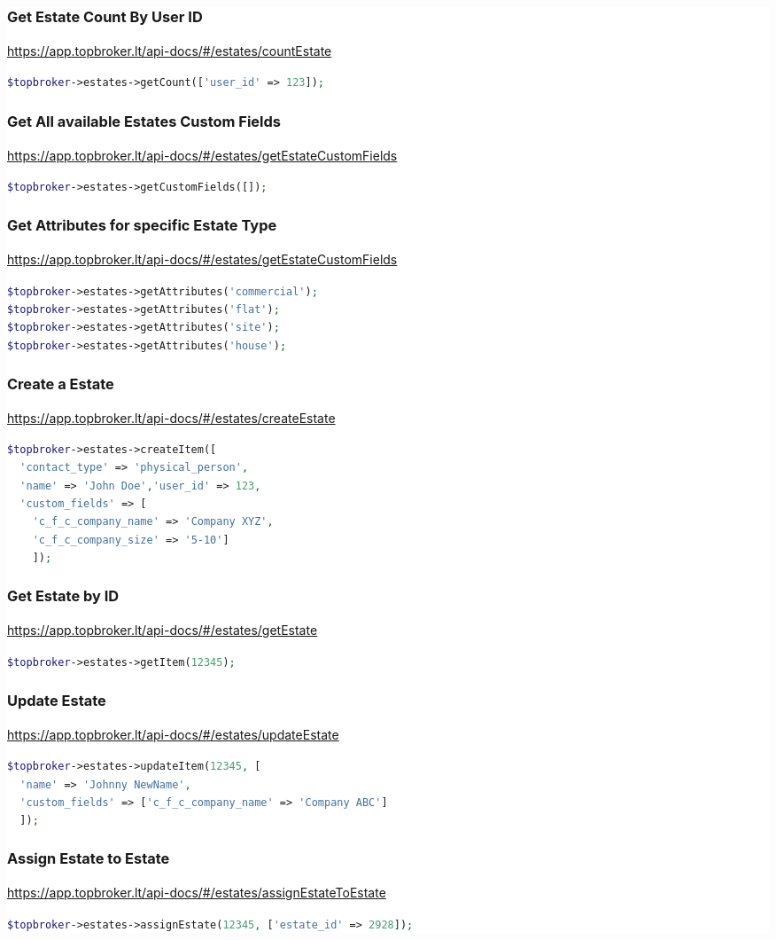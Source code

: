 ### Get Estate Count By User ID
<https://app.topbroker.lt/api-docs/#/estates/countEstate>
```php
$topbroker->estates->getCount(['user_id' => 123]);
```

### Get All available Estates Custom Fields 
<https://app.topbroker.lt/api-docs/#/estates/getEstateCustomFields>
```php
$topbroker->estates->getCustomFields([]);
```

### Get Attributes for specific Estate Type
<https://app.topbroker.lt/api-docs/#/estates/getEstateCustomFields>
```php
$topbroker->estates->getAttributes('commercial');
$topbroker->estates->getAttributes('flat');
$topbroker->estates->getAttributes('site');
$topbroker->estates->getAttributes('house');
```

### Create a Estate
<https://app.topbroker.lt/api-docs/#/estates/createEstate>
```php
$topbroker->estates->createItem([
  'contact_type' => 'physical_person', 
  'name' => 'John Doe','user_id' => 123, 
  'custom_fields' => [
    'c_f_c_company_name' => 'Company XYZ', 
    'c_f_c_company_size' => '5-10']
    ]);
```

### Get Estate by ID
<https://app.topbroker.lt/api-docs/#/estates/getEstate>
```php
$topbroker->estates->getItem(12345);
```

### Update Estate
<https://app.topbroker.lt/api-docs/#/estates/updateEstate>
```php
$topbroker->estates->updateItem(12345, [
  'name' => 'Johnny NewName', 
  'custom_fields' => ['c_f_c_company_name' => 'Company ABC']
  ]);
```

### Assign Estate to Estate 
<https://app.topbroker.lt/api-docs/#/estates/assignEstateToEstate>
```php
$topbroker->estates->assignEstate(12345, ['estate_id' => 2928]);
```
